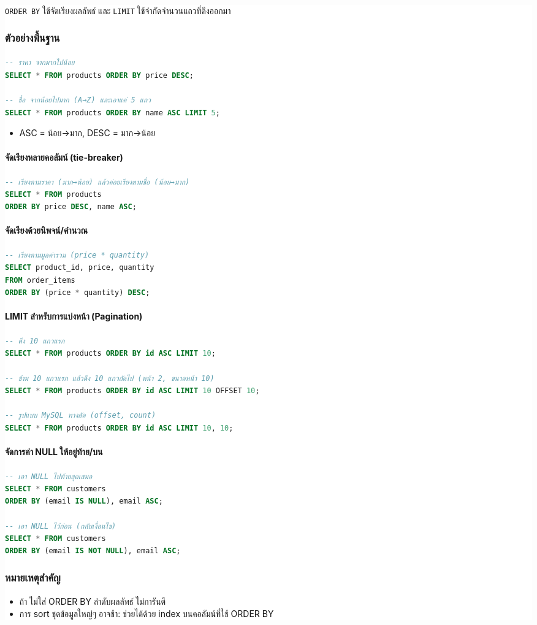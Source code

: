 `ORDER BY` ใช้จัดเรียงผลลัพธ์ และ `LIMIT` ใช้จำกัดจำนวนแถวที่ดึงออกมา

### ตัวอย่างพื้นฐาน
```sql
-- ราคา จากมากไปน้อย
SELECT * FROM products ORDER BY price DESC;

-- ชื่อ จากน้อยไปมาก (A→Z) และเอาแค่ 5 แถว
SELECT * FROM products ORDER BY name ASC LIMIT 5;
```
- ASC = น้อย→มาก, DESC = มาก→น้อย

#### จัดเรียงหลายคอลัมน์ (tie-breaker)
```sql
-- เรียงตามราคา (มาก→น้อย) แล้วค่อยเรียงตามชื่อ (น้อย→มาก)
SELECT * FROM products
ORDER BY price DESC, name ASC;
```

#### จัดเรียงด้วยนิพจน์/คำนวณ
```sql
-- เรียงตามมูลค่ารวม (price * quantity)
SELECT product_id, price, quantity
FROM order_items
ORDER BY (price * quantity) DESC;
```

#### LIMIT สำหรับการแบ่งหน้า (Pagination)
```sql
-- ดึง 10 แถวแรก
SELECT * FROM products ORDER BY id ASC LIMIT 10;

-- ข้าม 10 แถวแรก แล้วดึง 10 แถวถัดไป (หน้า 2, ขนาดหน้า 10)
SELECT * FROM products ORDER BY id ASC LIMIT 10 OFFSET 10;

-- รูปแบบ MySQL ทางลัด (offset, count)
SELECT * FROM products ORDER BY id ASC LIMIT 10, 10;
```

#### จัดการค่า NULL ให้อยู่ท้าย/บน
```sql
-- เอา NULL ไปท้ายสุดเสมอ
SELECT * FROM customers
ORDER BY (email IS NULL), email ASC;

-- เอา NULL ไว้ก่อน (กลับเงื่อนไข)
SELECT * FROM customers
ORDER BY (email IS NOT NULL), email ASC;
```

### หมายเหตุสำคัญ

- ถ้า ไม่ใส่ ORDER BY ลำดับผลลัพธ์ ไม่การันตี
- การ sort ชุดข้อมูลใหญ่ๆ อาจช้า: ช่วยได้ด้วย index บนคอลัมน์ที่ใช้ ORDER BY
